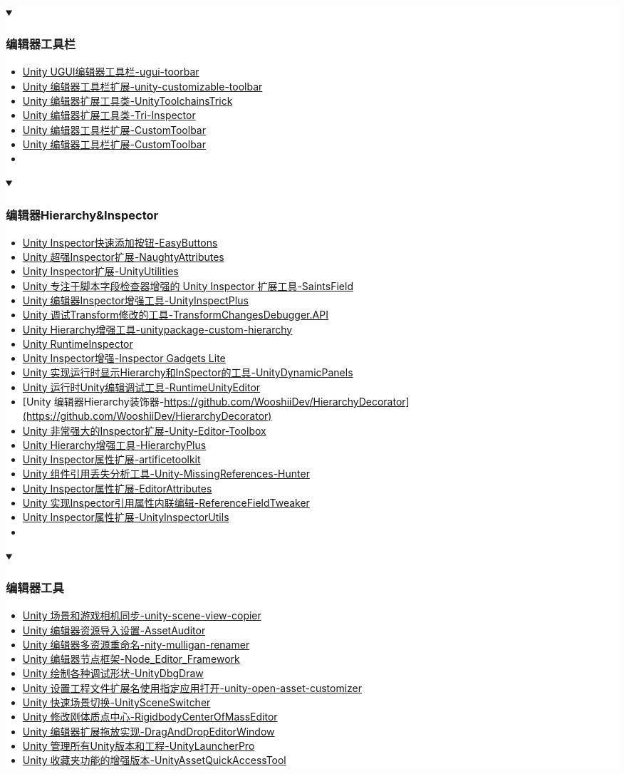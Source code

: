 </details>

<details open>
<summary><h3>编辑器工具栏</h3></summary>
  
- [Unity UGUI编辑器工具栏-ugui-toorbar](https://github.com/baba-s/ugui-toorbar)
- [Unity 编辑器工具栏扩展-unity-customizable-toolbar](https://github.com/baba-s/unity-customizable-toolbar)
- [Unity 编辑器扩展工具类-UnityToolchainsTrick](https://github.com/XINCGer/UnityToolchainsTrick)
- [Unity 编辑器扩展工具类-Tri-Inspector](https://github.com/codewriter-packages/Tri-Inspector)
- [Unity 编辑器工具栏扩展-CustomToolbar](https://github.com/smkplus/CustomToolbar)
- [Unity 编辑器工具栏扩展-CustomToolbar](https://github.com/Alaxxxx/CustomToolbar)
- 
</details>

<details open>
<summary><h3>编辑器Hierarchy&Inspector</h3></summary>

- [Unity Inspector快速添加按钮-EasyButtons](https://github.com/madsbangh/EasyButtons)
- [Unity 超强Inspector扩展-NaughtyAttributes](https://github.com/dbrizov/NaughtyAttributes)
- [Unity Inspector扩展-UnityUtilities](https://github.com/pirhosoft/UnityUtilities)
- [Unity 专注于脚本字段检查器增强的 Unity Inspector 扩展工具-SaintsField](https://github.com/TylerTemp/SaintsField?)
- [Unity 编辑器Inspector增强工具-UnityInspectPlus](https://github.com/yasirkula/UnityInspectPlus)
- [Unity 调试Transform修改的工具-TransformChangesDebugger.API](https://github.com/handzlikchris/Unity.TransformChangesDebugger.API)
- [Unity Hierarchy增强工具-unitypackage-custom-hierarchy](https://github.com/febucci/unitypackage-custom-hierarchy)
- [Unity RuntimeInspector](https://github.com/yasirkula/UnityRuntimeInspector)
- [Unity Inspector增强-Inspector Gadgets Lite](https://assetstore.unity.com/packages/tools/gui/inspector-gadgets-lite-82896?aid=1101lSqC&utm_source=aff)
- [Unity 实现运行时显示Hierarchy和InSpector的工具-UnityDynamicPanels](https://github.com/yasirkula/UnityDynamicPanels?)
- [Unity 运行时Unity编辑调试工具-RuntimeUnityEditor](https://github.com/ManlyMarco/RuntimeUnityEditor?tab=readme-ov-file)
- [Unity 编辑器Hierarchy装饰器-https://github.com/WooshiiDev/HierarchyDecorator](https://github.com/WooshiiDev/HierarchyDecorator)
- [Unity 非常强大的Inspector扩展-Unity-Editor-Toolbox](https://github.com/arimger/Unity-Editor-Toolbox)
- [Unity Hierarchy增强工具-HierarchyPlus](https://github.com/Dreadrith/HierarchyPlus?)
- [Unity Inspector属性扩展-artificetoolkit](https://github.com/AbZorbaGames/artificetoolkit?)
- [Unity 组件引用丢失分析工具-Unity-MissingReferences-Hunter](https://github.com/AlexeyPerov/Unity-MissingReferences-Hunter)
- [Unity Inspector属性扩展-EditorAttributes](https://github.com/v0lt13/EditorAttributes?)
- [Unity 实现Inspector引用属性内联编辑-ReferenceFieldTweaker](https://github.com/AbdrahmanSoliman/ReferenceFieldTweaker)
- [Unity Inspector属性扩展-UnityInspectorUtils](https://github.com/qweasfjbv/UnityInspectorUtils?)
- 
</details>

<details open>
<summary><h3>编辑器工具</h3></summary>
 
- [Unity 场景和游戏相机同步-unity-scene-view-copier](https://github.com/Robert-K/unity-scene-view-copier)
- [Unity 编辑器资源导入设置-AssetAuditor](https://github.com/MarkUnity/AssetAuditor)
- [Unity 编辑器多资源重命名-nity-mulligan-renamer](https://github.com/redbluegames/unity-mulligan-renamer)
- [Unity 编辑器节点框架-Node_Editor_Framework](https://github.com/Seneral/Node_Editor_Framework)
- [Unity 绘制各种调试形状-UnityDbgDraw](https://bitbucket.org/pschraut/unitydbgdraw/src/master/)
- [Unity 设置工程文件扩展名使用指定应用打开-unity-open-asset-customizer](https://github.com/baba-s/unity-open-asset-customizer)
- [Unity 快速场景切换-UnitySceneSwitcher](https://github.com/coryleach/UnitySceneSwitcher)
- [Unity 修改刚体质点中心-RigidbodyCenterOfMassEditor](https://github.com/MileyHollenberg/RigidbodyCenterOfMassEditor)
- [Unity 编辑器扩展拖放实现-DragAndDropEditorWindow](https://gist.github.com/rutcreate/0af3c34abd497a2bceed506f953308d7)
- [Unity 管理所有Unity版本和工程-UnityLauncherPro](https://github.com/unitycoder/UnityLauncherPro?es_id=d65bb5abb5)
- [Unity 收藏夹功能的增强版本-UnityAssetQuickAccessTool](https://github.com/SolarianZ/UnityAssetQuickAccessTool?)